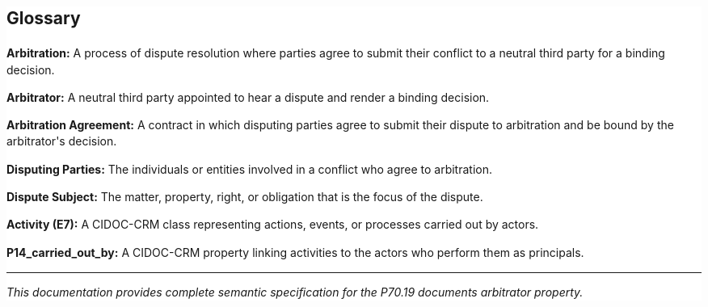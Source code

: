 ## Glossary

**Arbitration:** A process of dispute resolution where parties agree to submit their conflict to a neutral third party for a binding decision.

**Arbitrator:** A neutral third party appointed to hear a dispute and render a binding decision.

**Arbitration Agreement:** A contract in which disputing parties agree to submit their dispute to arbitration and be bound by the arbitrator's decision.

**Disputing Parties:** The individuals or entities involved in a conflict who agree to arbitration.

**Dispute Subject:** The matter, property, right, or obligation that is the focus of the dispute.

**Activity (E7):** A CIDOC-CRM class representing actions, events, or processes carried out by actors.

**P14_carried_out_by:** A CIDOC-CRM property linking activities to the actors who perform them as principals.

---

*This documentation provides complete semantic specification for the P70.19 documents arbitrator property.*
